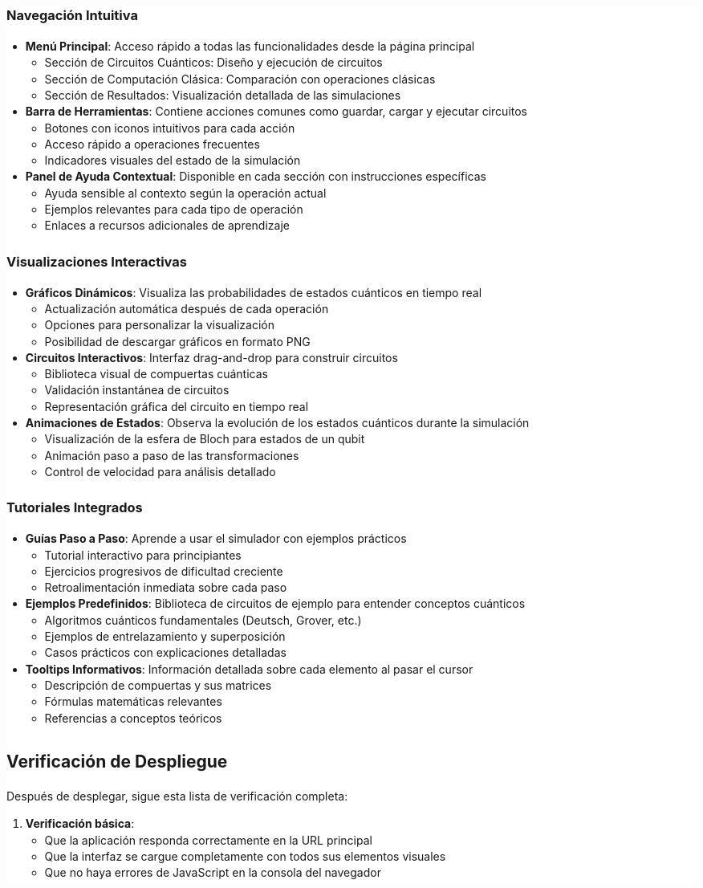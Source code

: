 ### Navegación Intuitiva

- **Menú Principal**: Acceso rápido a todas las funcionalidades desde la página principal
  - Sección de Circuitos Cuánticos: Diseño y ejecución de circuitos
  - Sección de Computación Clásica: Comparación con operaciones clásicas
  - Sección de Resultados: Visualización detallada de las simulaciones
- **Barra de Herramientas**: Contiene acciones comunes como guardar, cargar y ejecutar circuitos
  - Botones con iconos intuitivos para cada acción
  - Acceso rápido a operaciones frecuentes
  - Indicadores visuales del estado de la simulación
- **Panel de Ayuda Contextual**: Disponible en cada sección con instrucciones específicas
  - Ayuda sensible al contexto según la operación actual
  - Ejemplos relevantes para cada tipo de operación
  - Enlaces a recursos adicionales de aprendizaje

### Visualizaciones Interactivas

- **Gráficos Dinámicos**: Visualiza las probabilidades de estados cuánticos en tiempo real
  - Actualización automática después de cada operación
  - Opciones para personalizar la visualización
  - Posibilidad de descargar gráficos en formato PNG
- **Circuitos Interactivos**: Interfaz drag-and-drop para construir circuitos
  - Biblioteca visual de compuertas cuánticas
  - Validación instantánea de circuitos
  - Representación gráfica del circuito en tiempo real
- **Animaciones de Estados**: Observa la evolución de los estados cuánticos durante la simulación
  - Visualización de la esfera de Bloch para estados de un qubit
  - Animación paso a paso de las transformaciones
  - Control de velocidad para análisis detallado

### Tutoriales Integrados

- **Guías Paso a Paso**: Aprende a usar el simulador con ejemplos prácticos
  - Tutorial interactivo para principiantes
  - Ejercicios progresivos de dificultad creciente
  - Retroalimentación inmediata sobre cada paso
- **Ejemplos Predefinidos**: Biblioteca de circuitos de ejemplo para entender conceptos cuánticos
  - Algoritmos cuánticos fundamentales (Deutsch, Grover, etc.)
  - Ejemplos de entrelazamiento y superposición
  - Casos prácticos con explicaciones detalladas
- **Tooltips Informativos**: Información detallada sobre cada elemento al pasar el cursor
  - Descripción de compuertas y sus matrices
  - Fórmulas matemáticas relevantes
  - Referencias a conceptos teóricos

## Verificación de Despliegue

Después de desplegar, sigue esta lista de verificación completa:

1. **Verificación básica**:
   - Que la aplicación responda correctamente en la URL principal
   - Que la interfaz se cargue completamente con todos sus elementos visuales
   - Que no haya errores de JavaScript en la consola del navegador
